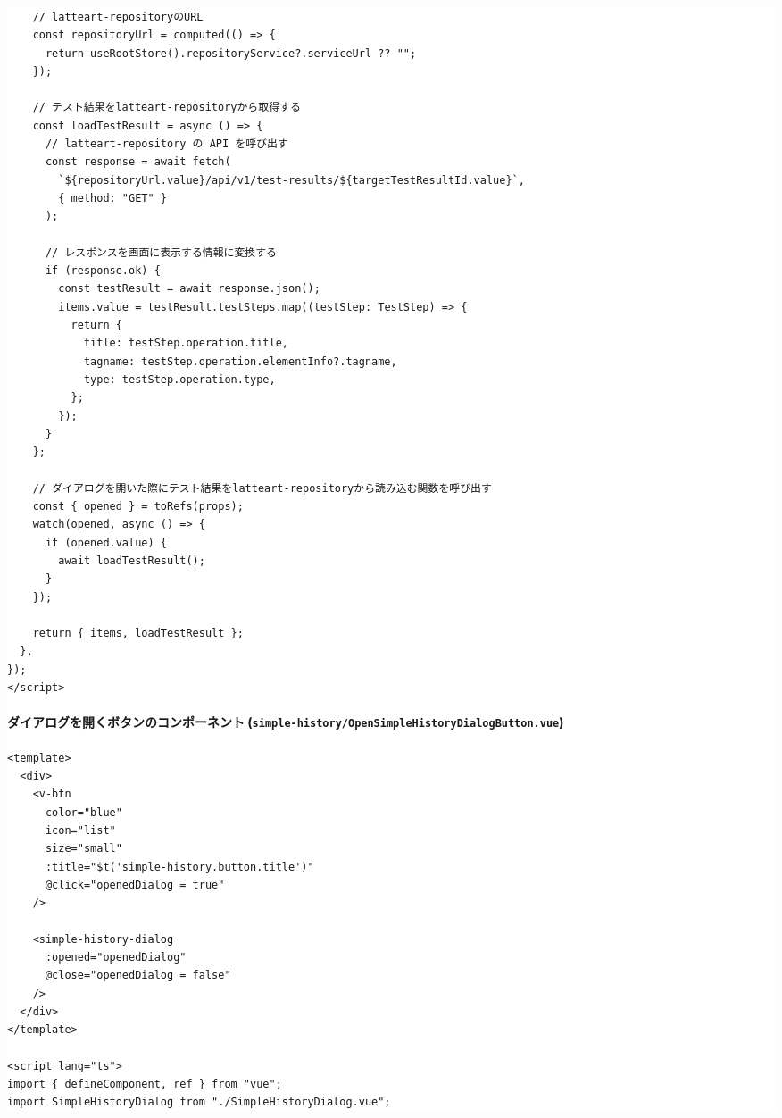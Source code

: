 ```vue
    // latteart-repositoryのURL
    const repositoryUrl = computed(() => {
      return useRootStore().repositoryService?.serviceUrl ?? "";
    });

    // テスト結果をlatteart-repositoryから取得する
    const loadTestResult = async () => {
      // latteart-repository の API を呼び出す
      const response = await fetch(
        `${repositoryUrl.value}/api/v1/test-results/${targetTestResultId.value}`,
        { method: "GET" }
      );

      // レスポンスを画面に表示する情報に変換する
      if (response.ok) {
        const testResult = await response.json();
        items.value = testResult.testSteps.map((testStep: TestStep) => {
          return {
            title: testStep.operation.title,
            tagname: testStep.operation.elementInfo?.tagname,
            type: testStep.operation.type,
          };
        });
      }
    };

    // ダイアログを開いた際にテスト結果をlatteart-repositoryから読み込む関数を呼び出す
    const { opened } = toRefs(props);
    watch(opened, async () => {
      if (opened.value) {
        await loadTestResult();
      }
    });

    return { items, loadTestResult };
  },
});
</script>
```

#### ダイアログを開くボタンのコンポーネント (`simple-history/OpenSimpleHistoryDialogButton.vue`)

```vue
<template>
  <div>
    <v-btn
      color="blue"
      icon="list"
      size="small"
      :title="$t('simple-history.button.title')"
      @click="openedDialog = true"
    />

    <simple-history-dialog
      :opened="openedDialog"
      @close="openedDialog = false"
    />
  </div>
</template>

<script lang="ts">
import { defineComponent, ref } from "vue";
import SimpleHistoryDialog from "./SimpleHistoryDialog.vue";
```